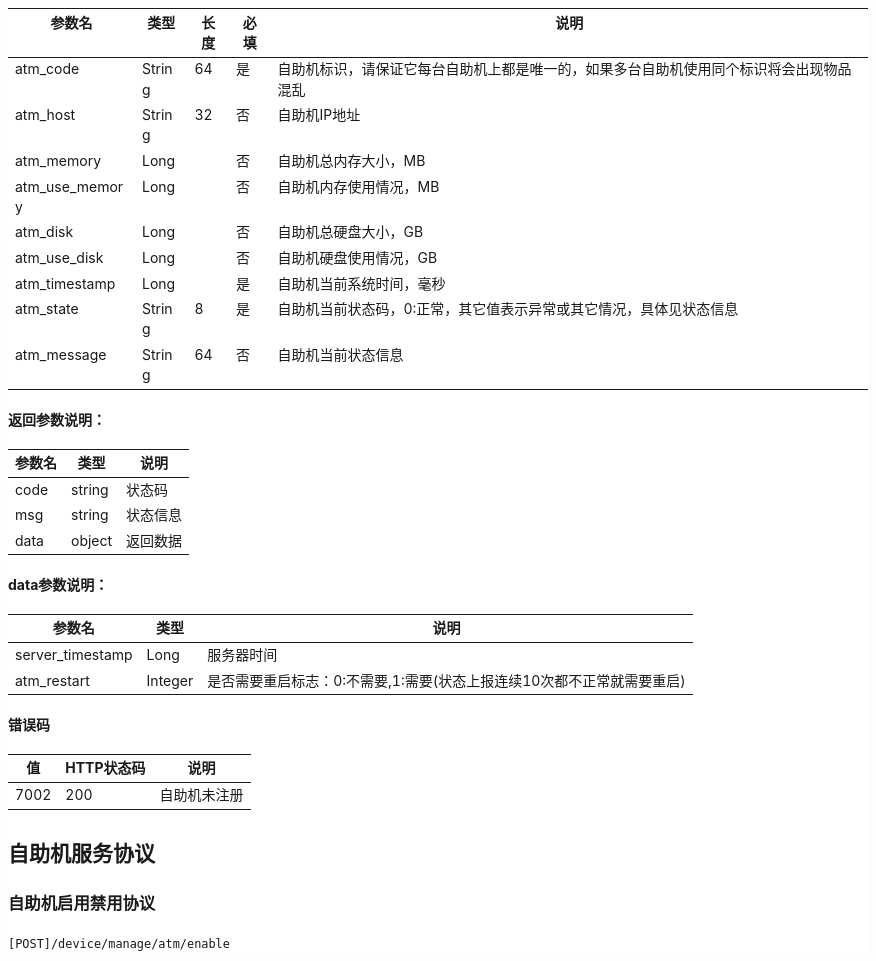 | 参数名         | 类型   | 长度 | 必填 | 说明                                                         |
| -------------- | ------ | ---- | ---- | ------------------------------------------------------------ |
| atm_code       | String | 64   | 是   | 自助机标识，请保证它每台自助机上都是唯一的，如果多台自助机使用同个标识将会出现物品混乱 |
| atm_host       | String | 32   | 否   | 自助机IP地址                                                 |
| atm_memory     | Long   |      | 否   | 自助机总内存大小，MB                                         |
| atm_use_memory | Long   |      | 否   | 自助机内存使用情况，MB                                       |
| atm_disk       | Long   |      | 否   | 自助机总硬盘大小，GB                                         |
| atm_use_disk   | Long   |      | 否   | 自助机硬盘使用情况，GB                                       |
| atm_timestamp  | Long   |      | 是   | 自助机当前系统时间，毫秒                                     |
| atm_state      | String | 8    | 是   | 自助机当前状态码，0:正常，其它值表示异常或其它情况，具体见状态信息 |
| atm_message    | String | 64   | 否   | 自助机当前状态信息                                           |


#### 返回参数说明：

| 参数名 |  类型  |   说明   |
|--------|--------|----------|
| code   | string | 状态码   |
| msg    | string | 状态信息 |
| data   | object | 返回数据 |

#### data参数说明：


| 参数名 | 类型   | 说明         |
| ------ | ------ | ------------ |
| server_timestamp | Long| 服务器时间 |
| atm_restart | Integer | 是否需要重启标志：0:不需要,1:需要(状态上报连续10次都不正常就需要重启) |

#### 错误码

| 值   | HTTP状态码 | 说明         |
| ---- | ---------- | ------------ |
| 7002 | 200        | 自助机未注册 |


## 自助机服务协议


### 自助机启用禁用协议

```url
[POST]/device/manage/atm/enable
```

